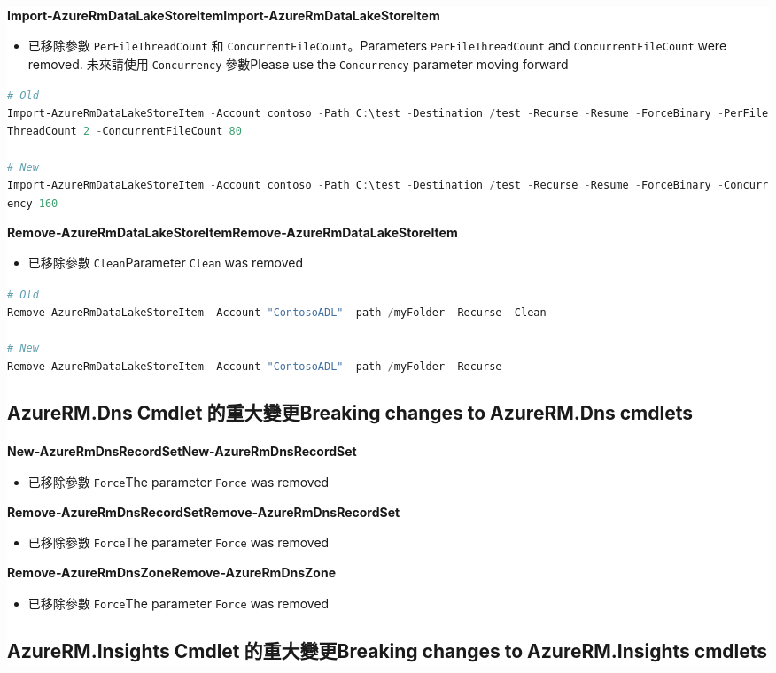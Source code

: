 <span data-ttu-id="666c7-174">**Import-AzureRmDataLakeStoreItem**</span><span class="sxs-lookup"><span data-stu-id="666c7-174">**Import-AzureRmDataLakeStoreItem**</span></span>
- <span data-ttu-id="666c7-175">已移除參數 `PerFileThreadCount` 和 `ConcurrentFileCount`。</span><span class="sxs-lookup"><span data-stu-id="666c7-175">Parameters `PerFileThreadCount` and `ConcurrentFileCount` were removed.</span></span> <span data-ttu-id="666c7-176">未來請使用 `Concurrency` 參數</span><span class="sxs-lookup"><span data-stu-id="666c7-176">Please use the `Concurrency` parameter moving forward</span></span>

```powershell
# Old
Import-AzureRmDataLakeStoreItem -Account contoso -Path C:\test -Destination /test -Recurse -Resume -ForceBinary -PerFileThreadCount 2 -ConcurrentFileCount 80

# New
Import-AzureRmDataLakeStoreItem -Account contoso -Path C:\test -Destination /test -Recurse -Resume -ForceBinary -Concurrency 160
```

<span data-ttu-id="666c7-177">**Remove-AzureRmDataLakeStoreItem**</span><span class="sxs-lookup"><span data-stu-id="666c7-177">**Remove-AzureRmDataLakeStoreItem**</span></span>
- <span data-ttu-id="666c7-178">已移除參數 `Clean`</span><span class="sxs-lookup"><span data-stu-id="666c7-178">Parameter `Clean` was removed</span></span>

```powershell
# Old
Remove-AzureRmDataLakeStoreItem -Account "ContosoADL" -path /myFolder -Recurse -Clean

# New
Remove-AzureRmDataLakeStoreItem -Account "ContosoADL" -path /myFolder -Recurse
```

## <a name="breaking-changes-to-azurermdns-cmdlets"></a><span data-ttu-id="666c7-179">AzureRM.Dns Cmdlet 的重大變更</span><span class="sxs-lookup"><span data-stu-id="666c7-179">Breaking changes to AzureRM.Dns cmdlets</span></span>

<span data-ttu-id="666c7-180">**New-AzureRmDnsRecordSet**</span><span class="sxs-lookup"><span data-stu-id="666c7-180">**New-AzureRmDnsRecordSet**</span></span>
- <span data-ttu-id="666c7-181">已移除參數 `Force`</span><span class="sxs-lookup"><span data-stu-id="666c7-181">The parameter `Force` was removed</span></span>

<span data-ttu-id="666c7-182">**Remove-AzureRmDnsRecordSet**</span><span class="sxs-lookup"><span data-stu-id="666c7-182">**Remove-AzureRmDnsRecordSet**</span></span>
- <span data-ttu-id="666c7-183">已移除參數 `Force`</span><span class="sxs-lookup"><span data-stu-id="666c7-183">The parameter `Force` was removed</span></span>

<span data-ttu-id="666c7-184">**Remove-AzureRmDnsZone**</span><span class="sxs-lookup"><span data-stu-id="666c7-184">**Remove-AzureRmDnsZone**</span></span>
- <span data-ttu-id="666c7-185">已移除參數 `Force`</span><span class="sxs-lookup"><span data-stu-id="666c7-185">The parameter `Force` was removed</span></span>

## <a name="breaking-changes-to-azurerminsights-cmdlets"></a><span data-ttu-id="666c7-186">AzureRM.Insights Cmdlet 的重大變更</span><span class="sxs-lookup"><span data-stu-id="666c7-186">Breaking changes to AzureRM.Insights cmdlets</span></span>
